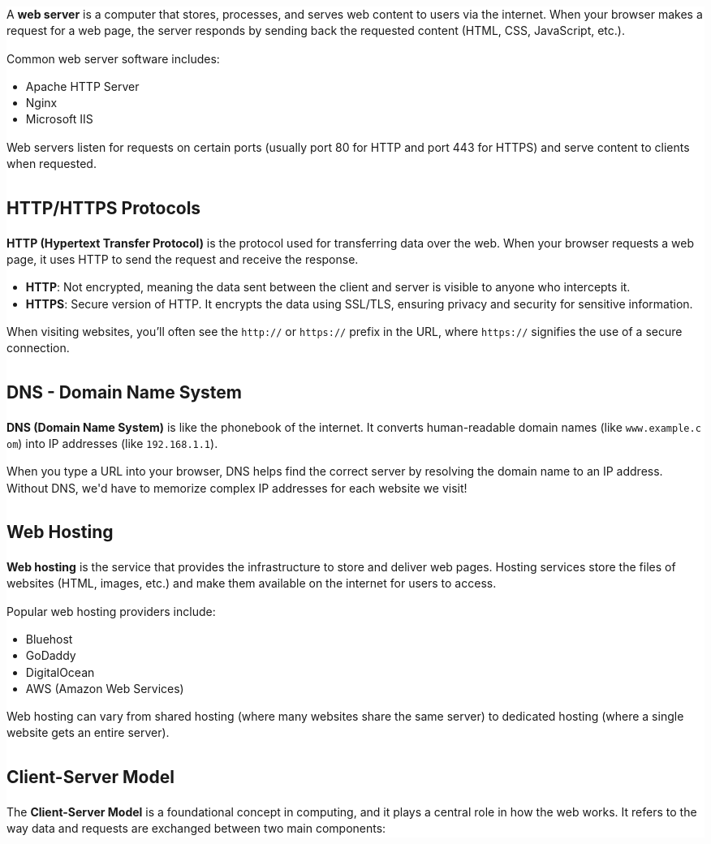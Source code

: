 A **web server** is a computer that stores, processes, and serves web content to users via the internet. When your browser makes a request for a web page, the server responds by sending back the requested content (HTML, CSS, JavaScript, etc.).

Common web server software includes:
- Apache HTTP Server
- Nginx
- Microsoft IIS

Web servers listen for requests on certain ports (usually port 80 for HTTP and port 443 for HTTPS) and serve content to clients when requested.

## HTTP/HTTPS Protocols

**HTTP (Hypertext Transfer Protocol)** is the protocol used for transferring data over the web. When your browser requests a web page, it uses HTTP to send the request and receive the response.

- **HTTP**: Not encrypted, meaning the data sent between the client and server is visible to anyone who intercepts it.
- **HTTPS**: Secure version of HTTP. It encrypts the data using SSL/TLS, ensuring privacy and security for sensitive information.

When visiting websites, you’ll often see the `http://` or `https://` prefix in the URL, where `https://` signifies the use of a secure connection.

## DNS - Domain Name System

**DNS (Domain Name System)** is like the phonebook of the internet. It converts human-readable domain names (like `www.example.com`) into IP addresses (like `192.168.1.1`). 

When you type a URL into your browser, DNS helps find the correct server by resolving the domain name to an IP address. Without DNS, we'd have to memorize complex IP addresses for each website we visit!

## Web Hosting

**Web hosting** is the service that provides the infrastructure to store and deliver web pages. Hosting services store the files of websites (HTML, images, etc.) and make them available on the internet for users to access.

Popular web hosting providers include:
- Bluehost
- GoDaddy
- DigitalOcean
- AWS (Amazon Web Services)

Web hosting can vary from shared hosting (where many websites share the same server) to dedicated hosting (where a single website gets an entire server).

## Client-Server Model

The **Client-Server Model** is a foundational concept in computing, and it plays a central role in how the web works. It refers to the way data and requests are exchanged between two main components:

